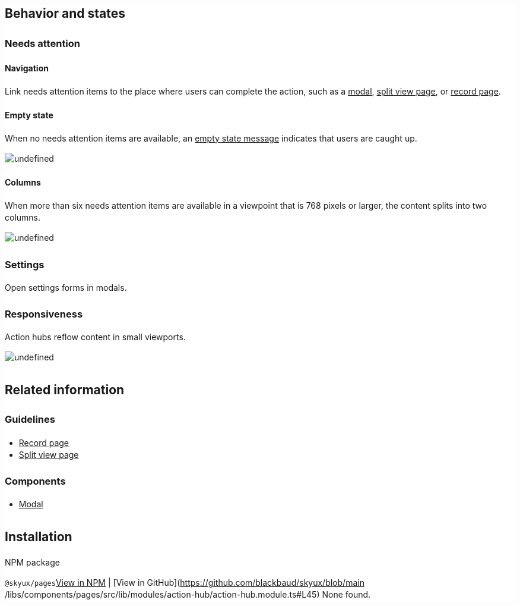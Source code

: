  Behavior and states
--------------------

### Needs attention

#### Navigation

Link needs attention items to the place where users can complete the action, such as a [modal](/skyux/components/modal.md), [split view page](/skyux/design/guidelines/page-layouts/split-view-page.md), or [record page](/skyux/design/guidelines/page-layouts/record-page.md).

#### Empty state

When no needs attention items are available, an [empty state message](/skyux/design/guidelines/user-assistance#empty-state-help.md) indicates that users are caught up.

![undefined](https://sky.blackbaudcdn.net/skyuxapps/skyux/assets/img/guidelines/action-hub/needs-attention-empty-600.5f5e9218db5b27300f26c925381b1343.png)

#### Columns

When more than six needs attention items are available in a viewpoint that is 768 pixels or larger, the content splits into two columns.

![undefined](https://sky.blackbaudcdn.net/skyuxapps/skyux/assets/img/guidelines/action-hub/needs-attention-2-column.17b7274a54a89d6d2d5fb134ebe31acd.png)

### Settings

Open settings forms in modals.

### Responsiveness

Action hubs reflow content in small viewports.

![undefined](https://sky.blackbaudcdn.net/skyuxapps/skyux/assets/img/guidelines/action-hub/action-hub-responsive-600.9b0cbf8ae4e49923d5d5cd9a8c68a4b8.png)

 Related information
--------------------

### Guidelines

*   [Record page](/skyux/design/guidelines/page-layouts/record-page.md)
*   [Split view page](/skyux/design/guidelines/page-layouts/split-view-page.md)

### Components

*   [Modal](/skyux/components/modal.md)

 Installation
-------------

NPM package

`@skyux/pages`[View in NPM](https://www.npmjs.com/package/@skyux/pages) | [View in GitHub](https://github.com/blackbaud/skyux/blob/main
/libs/components/pages/src/lib/modules/action-hub/action-hub.module.ts#L45) None found.
